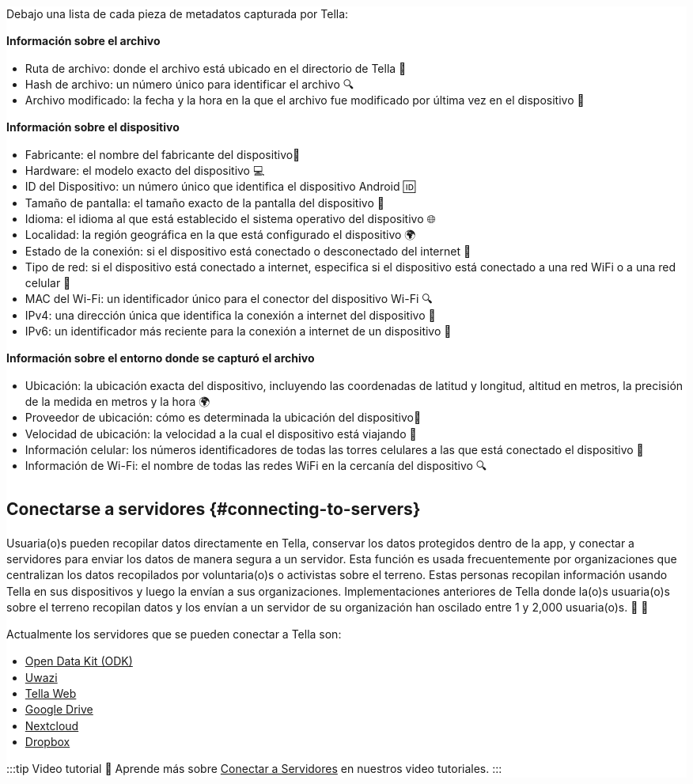 Debajo una lista de cada pieza de metadatos capturada por Tella:

**Información sobre el archivo**

* Ruta de archivo: donde el archivo está ubicado en el directorio de Tella 📂
* Hash de archivo: un número único para identificar el archivo 🔍
* Archivo modificado: la fecha y la hora en la que el archivo fue modificado por última vez en el dispositivo 📅

**Información sobre el dispositivo**

* Fabricante: el nombre del fabricante del dispositivo📱 
* Hardware: el modelo exacto del dispositivo 💻
* ID del Dispositivo: un número único que identifica el dispositivo Android 🆔
* Tamaño de pantalla: el tamaño exacto de la pantalla del dispositivo 📏
* Idioma: el idioma al que está establecido el sistema operativo del dispositivo 🌐
* Localidad: la región geográfica en la que está configurado el dispositivo 🌍
* Estado de la conexión: si el dispositivo está conectado o desconectado del internet 📶
* Tipo de red: si el dispositivo está conectado a internet, especifica si el dispositivo está conectado a una red WiFi o a una red celular 📲
* MAC del Wi-Fi: un identificador único para el conector del dispositivo Wi-Fi 🔍
* IPv4: una dirección única que identifica la conexión a internet del dispositivo 🔗
* IPv6: un identificador más reciente para la conexión a internet de un dispositivo 🔗

**Información sobre el entorno donde se capturó el archivo**

* Ubicación: la ubicación exacta del dispositivo, incluyendo las coordenadas de latitud y longitud, altitud en metros, la precisión de la medida en metros y la hora 🌍
* Proveedor de ubicación: cómo es determinada la ubicación del dispositivo📍 
* Velocidad de ubicación: la velocidad a la cual el dispositivo está viajando 🚀
* Información celular: los números identificadores de todas las torres celulares a las que está conectado el dispositivo 📡
* Información de Wi-Fi: el nombre de todas las redes WiFi en la cercanía del dispositivo 🔍

## Conectarse a servidores {#connecting-to-servers}

Usuaria(o)s pueden recopilar datos directamente en Tella, conservar los datos protegidos dentro de la app, y conectar a servidores para enviar los datos de manera segura a un servidor. Esta función es usada frecuentemente por organizaciones que centralizan los datos recopilados por voluntaria(o)s o activistas sobre el terreno. Estas personas recopilan información usando Tella en sus dispositivos y luego la envían a sus organizaciones. Implementaciones anteriores de Tella donde la(o)s usuaria(o)s sobre el terreno recopilan datos y los envían a un servidor de su organización han oscilado entre 1 y 2,000 usuaria(o)s. 📲 📡

Actualmente los servidores que se pueden conectar a Tella son:

* [Open Data Kit (ODK)](/odk)
* [Uwazi](/uwazi)
* [Tella Web](/tella-web)
* [Google Drive](/g-drive)
* [Nextcloud](/nextcloud)
* [Dropbox](/dropbox)


:::tip Video tutorial 🎥
Aprende más sobre [Conectar a Servidores](/video-tutorials#server-connections) en nuestros video tutoriales.
:::
